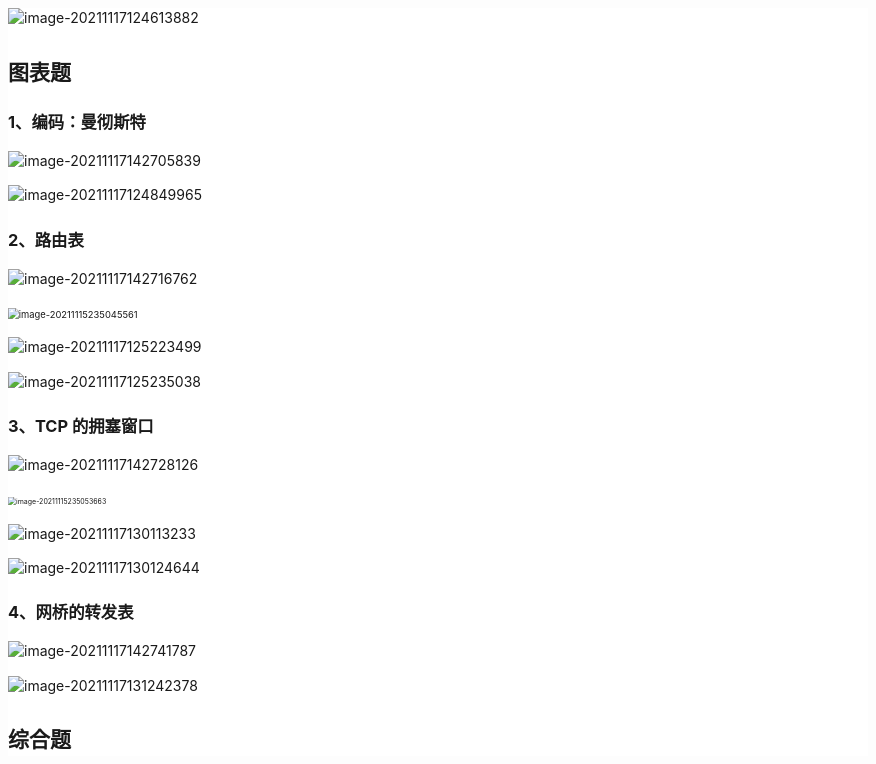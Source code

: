 ![image-20211117124613882](https://i.loli.net/2021/11/17/6ZLDR1pHwMdJVaK.png)







## 图表题

### 1、编码：曼彻斯特

![image-20211117142705839](https://i.loli.net/2021/11/17/eXn8BbHKh6yplvW.png)

![image-20211117124849965](https://i.loli.net/2021/11/17/7LbgJlaGQicKsT2.png)



### 2、路由表

![image-20211117142716762](https://i.loli.net/2021/11/17/Aode8ViWganjSG9.png)

<img src="https://i.loli.net/2021/11/15/vrOukIcQ4DWFHoY.png" alt="image-20211115235045561" style="zoom:67%;" />

![image-20211117125223499](https://i.loli.net/2021/11/17/BfQdl6ZpszSOgUJ.png)

![image-20211117125235038](https://i.loli.net/2021/11/17/qIgSbNZEM1UQmvo.png)



### 3、TCP 的拥塞窗口

![image-20211117142728126](https://i.loli.net/2021/11/17/4GHgCKEWQNaePdw.png)



<img src="https://i.loli.net/2021/11/15/oamrRI4MTZuJCpL.png" alt="image-20211115235053663" style="zoom:50%;" />

![image-20211117130113233](https://i.loli.net/2021/11/17/ak9i7UdyhCcFslH.png)

![image-20211117130124644](https://i.loli.net/2021/11/17/Z9e8DtgohLEuRN7.png)



### 4、网桥的转发表

![image-20211117142741787](https://i.loli.net/2021/11/17/Ke8inOXomgYvtVc.png)

![image-20211117131242378](https://i.loli.net/2021/11/17/x291NHpFCtjfiLI.png)



## 综合题
